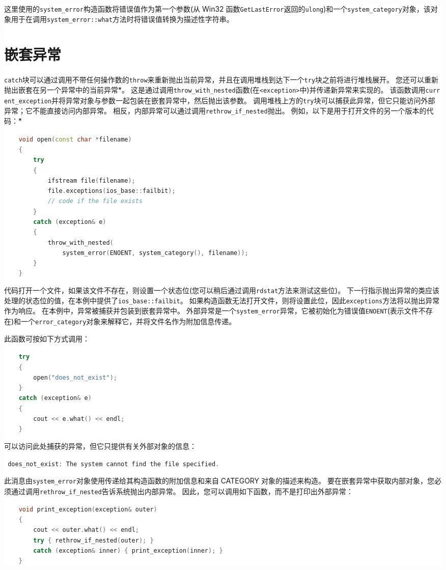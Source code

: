 这里使用的`system_error`构造函数将错误值作为第一个参数(从 Win32 函数`GetLastError`返回的`ulong`)和一个`system_category`对象，该对象用于在调用`system_error::what`方法时将错误值转换为描述性字符串。

# 嵌套异常

`catch`块可以通过调用不带任何操作数的`throw`来重新抛出当前异常，并且在调用堆栈到达下一个`try`块之前将进行堆栈展开。 您还可以重新抛出嵌套在另一个异常中的当前异常*。 这是通过调用`throw_with_nested`函数(在`<exception>`中)并传递新异常来实现的。 该函数调用`current_exception`并将异常对象与参数一起包装在嵌套异常中，然后抛出该参数。 调用堆栈上方的`try`块可以捕获此异常，但它只能访问外部异常；它不能直接访问内部异常。 相反，内部异常可以通过调用`rethrow_if_nested`抛出。 例如，以下是用于打开文件的另一个版本的代码：*

```cpp
    void open(const char *filename) 
    { 
        try  
        { 
            ifstream file(filename); 
            file.exceptions(ios_base::failbit); 
            // code if the file exists 
        } 
        catch (exception& e)  
        { 
            throw_with_nested( 
                system_error(ENOENT, system_category(), filename)); 
        } 
    }
```

代码打开一个文件，如果该文件不存在，则设置一个状态位(您可以稍后通过调用`rdstat`方法来测试这些位)。 下一行指示抛出异常的类应该处理的状态位的值，在本例中提供了`ios_base::failbit`。 如果构造函数无法打开文件，则将设置此位，因此`exceptions`方法将以抛出异常作为响应。 在本例中，异常被捕获并包装到嵌套异常中。 外部异常是一个`system_error`异常，它被初始化为错误值`ENOENT`(表示文件不存在)和一个`error_category`对象来解释它，并将文件名作为附加信息传递。

此函数可按如下方式调用：

```cpp
    try 
    { 
        open("does_not_exist"); 
    } 
    catch (exception& e) 
    { 
        cout << e.what() << endl; 
    }
```

可以访问此处捕获的异常，但它只提供有关外部对象的信息：

```cpp
 does_not_exist: The system cannot find the file specified.
```

此消息由`system_error`对象使用传递给其构造函数的附加信息和来自 CATEGORY 对象的描述来构造。 要在嵌套异常中获取内部对象，您必须通过调用`rethrow_if_nested`告诉系统抛出内部异常。 因此，您可以调用如下函数，而不是打印出外部异常：

```cpp
    void print_exception(exception& outer) 
    { 
        cout << outer.what() << endl; 
        try { rethrow_if_nested(outer); } 
        catch (exception& inner) { print_exception(inner); } 
    }
```
